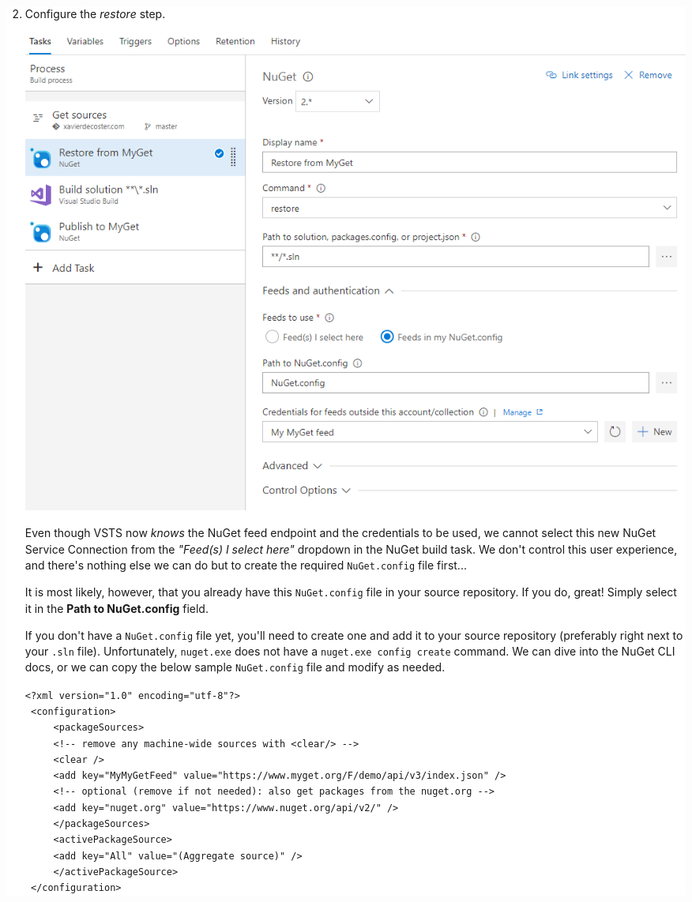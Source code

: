 2. Configure the *restore* step.

   ![Publish to MyGet](assets/vsts/Restore-from-MyGet.png)

   Even though VSTS now *knows* the NuGet feed endpoint and the credentials to be used, 
   we cannot select this new NuGet Service Connection from the *"Feed(s) I select here"* dropdown in the NuGet build task.
   We don't control this user experience, and there's nothing else we can do but to create the required `NuGet.config` file first...
   
   It is most likely, however, that you already have this `NuGet.config` file in your source repository. 
   If you do, great! Simply select it in the **Path to NuGet.config** field.
   
   If you don't have a `NuGet.config` file yet, you'll need to create one and add it to your source repository (preferably right next to your `.sln` file).
   Unfortunately, `nuget.exe` does not have a `nuget.exe config create` command. 
   We can dive into the NuGet CLI docs, or we can copy the below sample `NuGet.config` file and modify as needed.

	<pre><code>&lt;?xml version="1.0" encoding="utf-8"?&gt;
	&lt;configuration&gt;
		&lt;packageSources&gt;
		&lt;!-- remove any machine-wide sources with &lt;clear/&gt; --&gt;
		&lt;clear /&gt;
		&lt;add key="MyMyGetFeed" value="https://www.myget.org/F/demo/api/v3/index.json" /&gt;
		&lt;!-- optional (remove if not needed): also get packages from the nuget.org --&gt;
		&lt;add key="nuget.org" value="https://www.nuget.org/api/v2/" /&gt;
		&lt;/packageSources&gt;
		&lt;activePackageSource&gt;
		&lt;add key="All" value="(Aggregate source)" /&gt;
		&lt;/activePackageSource&gt;
	&lt;/configuration&gt;</code></pre>
